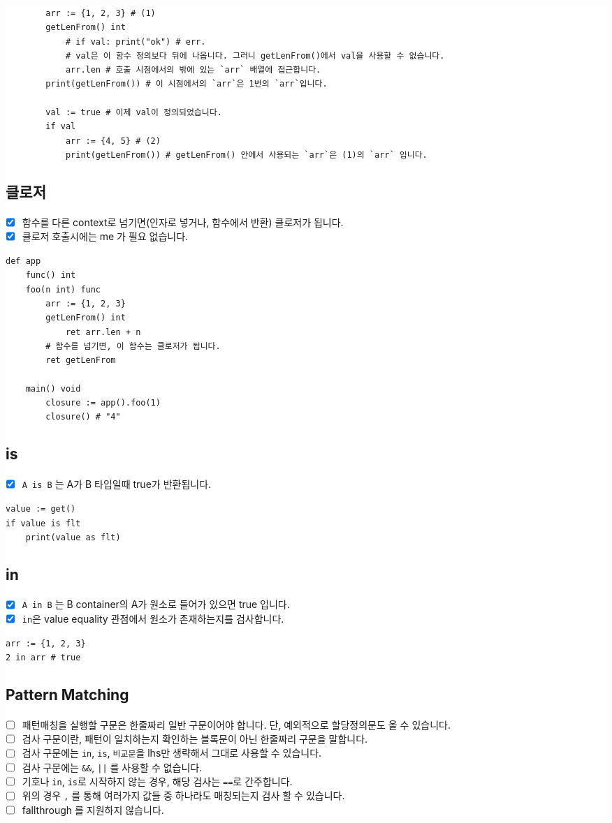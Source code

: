 ```namu
        arr := {1, 2, 3} # (1)
        getLenFrom() int
            # if val: print("ok") # err.
            # val은 이 함수 정의보다 뒤에 나옵니다. 그러니 getLenFrom()에서 val을 사용할 수 없습니다.
            arr.len # 호출 시점에서의 밖에 있는 `arr` 배열에 접근합니다.
        print(getLenFrom()) # 이 시점에서의 `arr`은 1번의 `arr`입니다.

        val := true # 이제 val이 정의되었습니다.
        if val
            arr := {4, 5} # (2)
            print(getLenFrom()) # getLenFrom() 안에서 사용되는 `arr`은 (1)의 `arr` 입니다.
```

## 클로저
* [x] 함수를 다른 context로 넘기면(인자로 넣거나, 함수에서 반환) 클로저가 됩니다.
* [x] 클로저 호출시에는 me 가 필요 없습니다.
```namu
def app
    func() int
    foo(n int) func
        arr := {1, 2, 3}
        getLenFrom() int
            ret arr.len + n
        # 함수를 넘기면, 이 함수는 클로저가 됩니다.
        ret getLenFrom

    main() void
        closure := app().foo(1)
        closure() # "4"
```

## is
* [x] `A is B` 는 A가 B 타입일때 true가 반환됩니다.
```namu
value := get()
if value is flt
    print(value as flt)
```

## in
* [x] `A in B` 는 B container의 A가 원소로 들어가 있으면 true 입니다.
* [x] `in`은 value equality 관점에서 원소가 존재하는지를 검사합니다.
```namu
arr := {1, 2, 3}
2 in arr # true
```

## Pattern Matching
* [ ] 패턴매칭을 실행할 구문은 한줄짜리 일반 구문이어야 합니다. 단, 예외적으로 할당정의문도 올 수 있습니다.
* [ ] 검사 구문이란, 패턴이 일치하는지 확인하는 블록문이 아닌 한줄짜리 구문을 말합니다.
* [ ] 검사 구문에는 `in`, `is`, `비교문`을 lhs만 생략해서 그대로 사용할 수 있습니다.
* [ ] 검사 구문에는 `&&`, `||` 를 사용할 수 없습니다.
* [ ] 기호나 `in`, `is`로 시작하지 않는 경우, 해당 검사는 `==`로 간주합니다.
* [ ] 위의 경우 `,` 를 통해 여러가지 값들 중 하나라도 매칭되는지 검사 할 수 있습니다.
* [ ] fallthrough 를 지원하지 않습니다.
